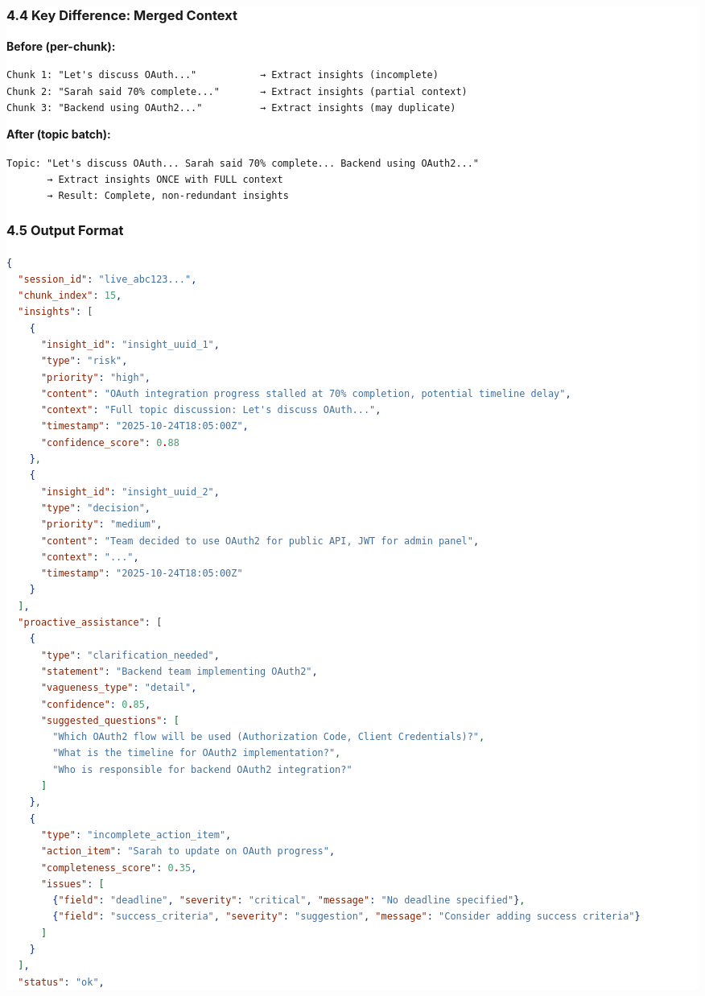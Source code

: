 ### 4.4 Key Difference: Merged Context

**Before (per-chunk):**
```
Chunk 1: "Let's discuss OAuth..."           → Extract insights (incomplete)
Chunk 2: "Sarah said 70% complete..."       → Extract insights (partial context)
Chunk 3: "Backend using OAuth2..."          → Extract insights (may duplicate)
```

**After (topic batch):**
```
Topic: "Let's discuss OAuth... Sarah said 70% complete... Backend using OAuth2..."
       → Extract insights ONCE with FULL context
       → Result: Complete, non-redundant insights
```

### 4.5 Output Format

```json
{
  "session_id": "live_abc123...",
  "chunk_index": 15,
  "insights": [
    {
      "insight_id": "insight_uuid_1",
      "type": "risk",
      "priority": "high",
      "content": "OAuth integration progress stalled at 70% completion, potential timeline delay",
      "context": "Full topic discussion: Let's discuss OAuth...",
      "timestamp": "2025-10-24T18:05:00Z",
      "confidence_score": 0.88
    },
    {
      "insight_id": "insight_uuid_2",
      "type": "decision",
      "priority": "medium",
      "content": "Team decided to use OAuth2 for public API, JWT for admin panel",
      "context": "...",
      "timestamp": "2025-10-24T18:05:00Z"
    }
  ],
  "proactive_assistance": [
    {
      "type": "clarification_needed",
      "statement": "Backend team implementing OAuth2",
      "vagueness_type": "detail",
      "confidence": 0.85,
      "suggested_questions": [
        "Which OAuth2 flow will be used (Authorization Code, Client Credentials)?",
        "What is the timeline for OAuth2 implementation?",
        "Who is responsible for backend OAuth2 integration?"
      ]
    },
    {
      "type": "incomplete_action_item",
      "action_item": "Sarah to update on OAuth progress",
      "completeness_score": 0.35,
      "issues": [
        {"field": "deadline", "severity": "critical", "message": "No deadline specified"},
        {"field": "success_criteria", "severity": "suggestion", "message": "Consider adding success criteria"}
      ]
    }
  ],
  "status": "ok",
```